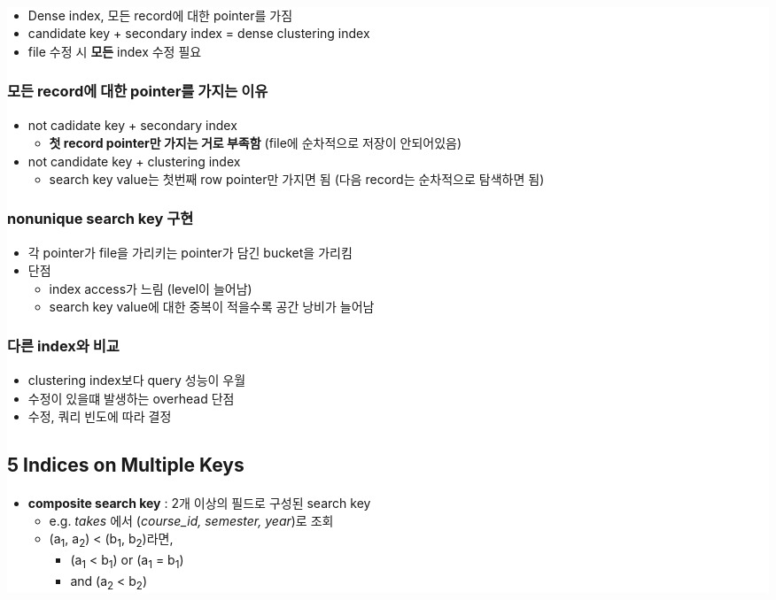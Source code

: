 - Dense index, 모든 record에 대한 pointer를 가짐
- candidate key + secondary index = dense clustering index
- file 수정 시 **모든** index 수정 필요

### 모든 record에 대한 pointer를 가지는 이유

- not cadidate key + secondary index
    - **첫 record pointer만 가지는 거로 부족함** (file에 순차적으로 저장이 안되어있음)
- not candidate key + clustering index
    - search key value는 첫번째 row pointer만 가지면 됨 (다음 record는 순차적으로 탐색하면 됨)

### nonunique search key 구현

- 각 pointer가 file을 가리키는 pointer가 담긴 bucket을 가리킴
- 단점
    - index access가 느림 (level이 늘어남)
    - search key value에 대한 중복이 적을수록 공간 낭비가 늘어남

### 다른 index와 비교

- clustering index보다 query 성능이 우월
- 수정이 있을떄 발생하는 overhead 단점
- 수정, 쿼리 빈도에 따라 결정

## 5 Indices on Multiple Keys

- **composite search key** : 2개 이상의 필드로 구성된 search key
    - e.g. _takes_ 에서 (_course_id, semester, year_)로 조회
    - (a<sub>1</sub>, a<sub>2</sub>) < (b<sub>1</sub>, b<sub>2</sub>)라면,
        - (a<sub>1</sub> < b<sub>1</sub>) or (a<sub>1</sub> = b<sub>1</sub>)
        - and (a<sub>2</sub> < b<sub>2</sub>)
